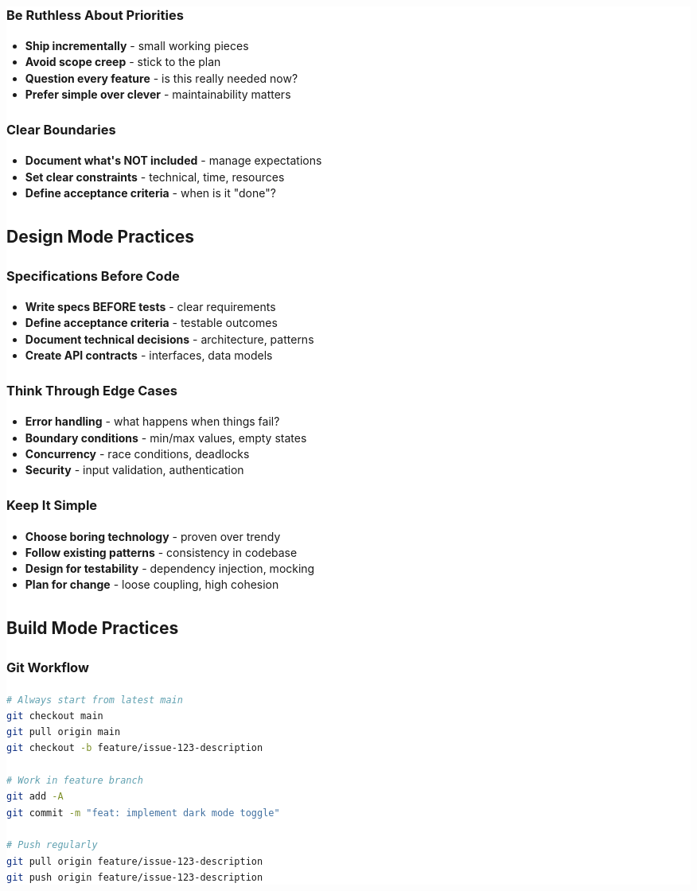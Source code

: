 ### Be Ruthless About Priorities
- **Ship incrementally** - small working pieces
- **Avoid scope creep** - stick to the plan
- **Question every feature** - is this really needed now?
- **Prefer simple over clever** - maintainability matters

### Clear Boundaries
- **Document what's NOT included** - manage expectations
- **Set clear constraints** - technical, time, resources
- **Define acceptance criteria** - when is it "done"?

## Design Mode Practices

### Specifications Before Code
- **Write specs BEFORE tests** - clear requirements
- **Define acceptance criteria** - testable outcomes
- **Document technical decisions** - architecture, patterns
- **Create API contracts** - interfaces, data models

### Think Through Edge Cases
- **Error handling** - what happens when things fail?
- **Boundary conditions** - min/max values, empty states
- **Concurrency** - race conditions, deadlocks
- **Security** - input validation, authentication

### Keep It Simple
- **Choose boring technology** - proven over trendy
- **Follow existing patterns** - consistency in codebase
- **Design for testability** - dependency injection, mocking
- **Plan for change** - loose coupling, high cohesion

## Build Mode Practices

### Git Workflow
```bash
# Always start from latest main
git checkout main
git pull origin main
git checkout -b feature/issue-123-description

# Work in feature branch
git add -A
git commit -m "feat: implement dark mode toggle"

# Push regularly
git pull origin feature/issue-123-description
git push origin feature/issue-123-description
```
